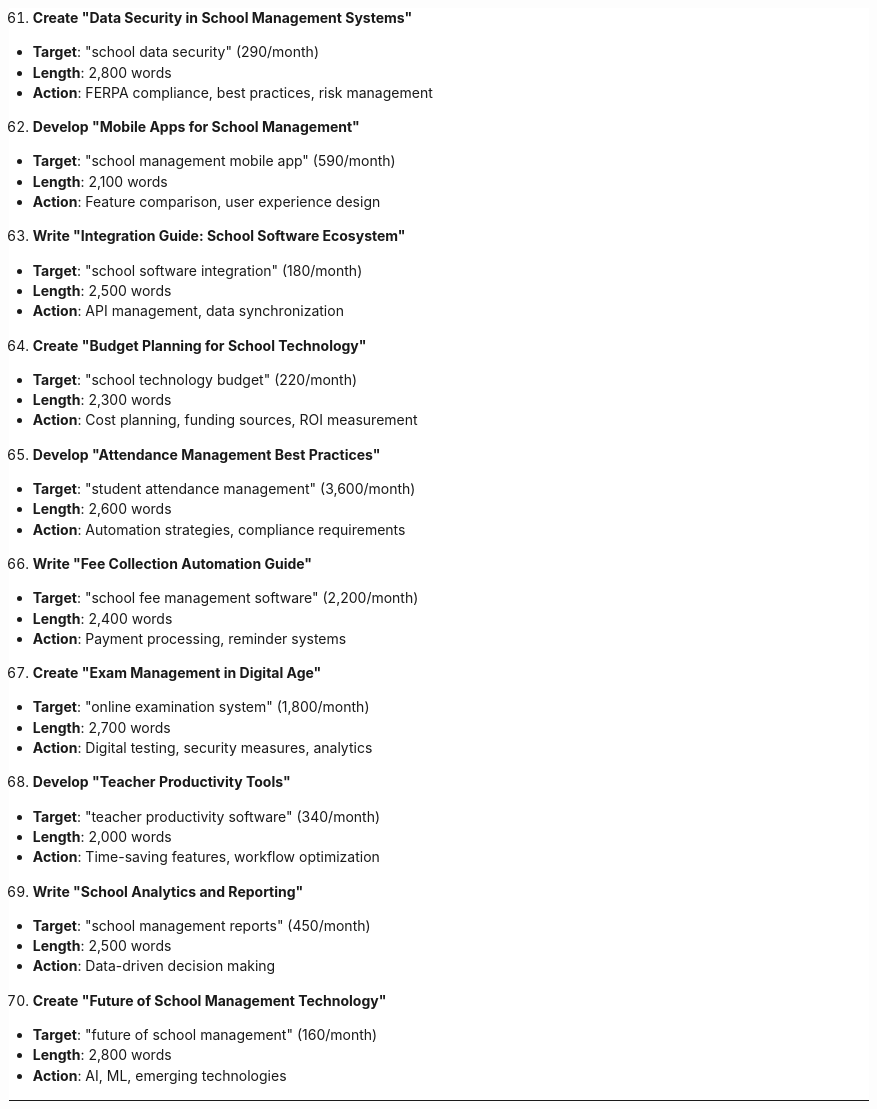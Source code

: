 61. **Create "Data Security in School Management Systems"**

- **Target**: "school data security" (290/month)
- **Length**: 2,800 words
- **Action**: FERPA compliance, best practices, risk management

62. **Develop "Mobile Apps for School Management"**

- **Target**: "school management mobile app" (590/month)
- **Length**: 2,100 words
- **Action**: Feature comparison, user experience design

63. **Write "Integration Guide: School Software Ecosystem"**

- **Target**: "school software integration" (180/month)
- **Length**: 2,500 words
- **Action**: API management, data synchronization

64. **Create "Budget Planning for School Technology"**

- **Target**: "school technology budget" (220/month)
- **Length**: 2,300 words
- **Action**: Cost planning, funding sources, ROI measurement

65. **Develop "Attendance Management Best Practices"**

- **Target**: "student attendance management" (3,600/month)
- **Length**: 2,600 words
- **Action**: Automation strategies, compliance requirements

66. **Write "Fee Collection Automation Guide"**

- **Target**: "school fee management software" (2,200/month)
- **Length**: 2,400 words
- **Action**: Payment processing, reminder systems

67. **Create "Exam Management in Digital Age"**

- **Target**: "online examination system" (1,800/month)
- **Length**: 2,700 words
- **Action**: Digital testing, security measures, analytics

68. **Develop "Teacher Productivity Tools"**

- **Target**: "teacher productivity software" (340/month)
- **Length**: 2,000 words
- **Action**: Time-saving features, workflow optimization

69. **Write "School Analytics and Reporting"**

- **Target**: "school management reports" (450/month)
- **Length**: 2,500 words
- **Action**: Data-driven decision making

70. **Create "Future of School Management Technology"**

- **Target**: "future of school management" (160/month)
- **Length**: 2,800 words
- **Action**: AI, ML, emerging technologies

---
